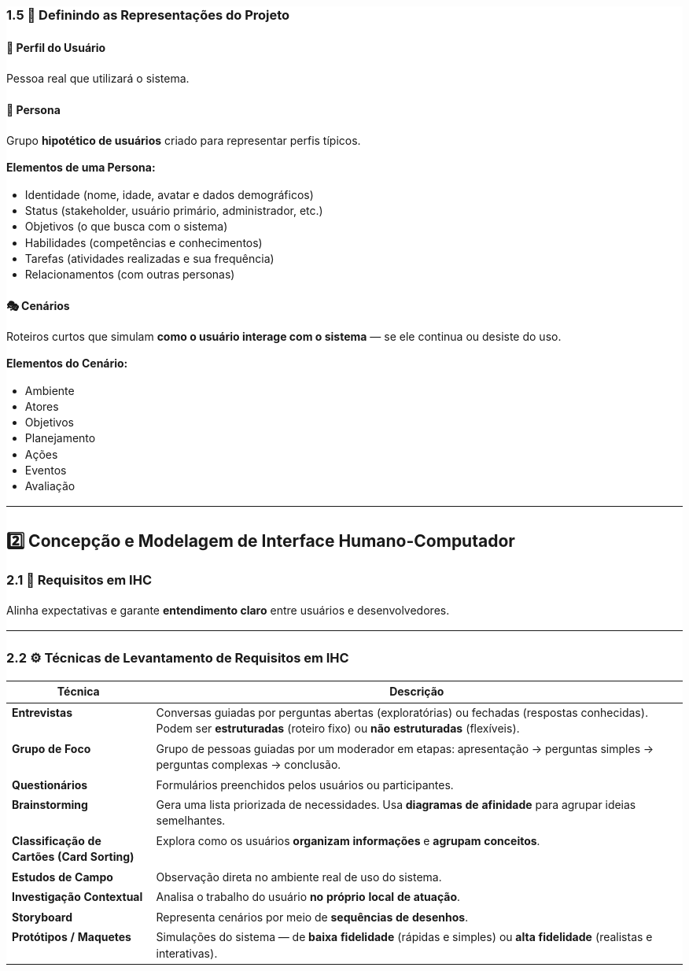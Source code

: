 
### 1.5 🧍 Definindo as Representações do Projeto

#### 👤 Perfil do Usuário
Pessoa real que utilizará o sistema.

#### 🪪 Persona
Grupo **hipotético de usuários** criado para representar perfis típicos.

**Elementos de uma Persona:**
- Identidade (nome, idade, avatar e dados demográficos)  
- Status (stakeholder, usuário primário, administrador, etc.)  
- Objetivos (o que busca com o sistema)  
- Habilidades (competências e conhecimentos)  
- Tarefas (atividades realizadas e sua frequência)  
- Relacionamentos (com outras personas)  

#### 🎭 Cenários
Roteiros curtos que simulam **como o usuário interage com o sistema** — se ele continua ou desiste do uso.

**Elementos do Cenário:**
- Ambiente  
- Atores  
- Objetivos  
- Planejamento  
- Ações  
- Eventos  
- Avaliação  

---

## 2️⃣ Concepção e Modelagem de Interface Humano-Computador

### 2.1 🧠 Requisitos em IHC
Alinha expectativas e garante **entendimento claro** entre usuários e desenvolvedores.

---

### 2.2 ⚙️ Técnicas de Levantamento de Requisitos em IHC

| Técnica | Descrição |
|----------|------------|
| **Entrevistas** | Conversas guiadas por perguntas abertas (exploratórias) ou fechadas (respostas conhecidas). Podem ser **estruturadas** (roteiro fixo) ou **não estruturadas** (flexíveis). |
| **Grupo de Foco** | Grupo de pessoas guiadas por um moderador em etapas: apresentação → perguntas simples → perguntas complexas → conclusão. |
| **Questionários** | Formulários preenchidos pelos usuários ou participantes. |
| **Brainstorming** | Gera uma lista priorizada de necessidades. Usa **diagramas de afinidade** para agrupar ideias semelhantes. |
| **Classificação de Cartões (Card Sorting)** | Explora como os usuários **organizam informações** e **agrupam conceitos**. |
| **Estudos de Campo** | Observação direta no ambiente real de uso do sistema. |
| **Investigação Contextual** | Analisa o trabalho do usuário **no próprio local de atuação**. |
| **Storyboard** | Representa cenários por meio de **sequências de desenhos**. |
| **Protótipos / Maquetes** | Simulações do sistema — de **baixa fidelidade** (rápidas e simples) ou **alta fidelidade** (realistas e interativas). |
